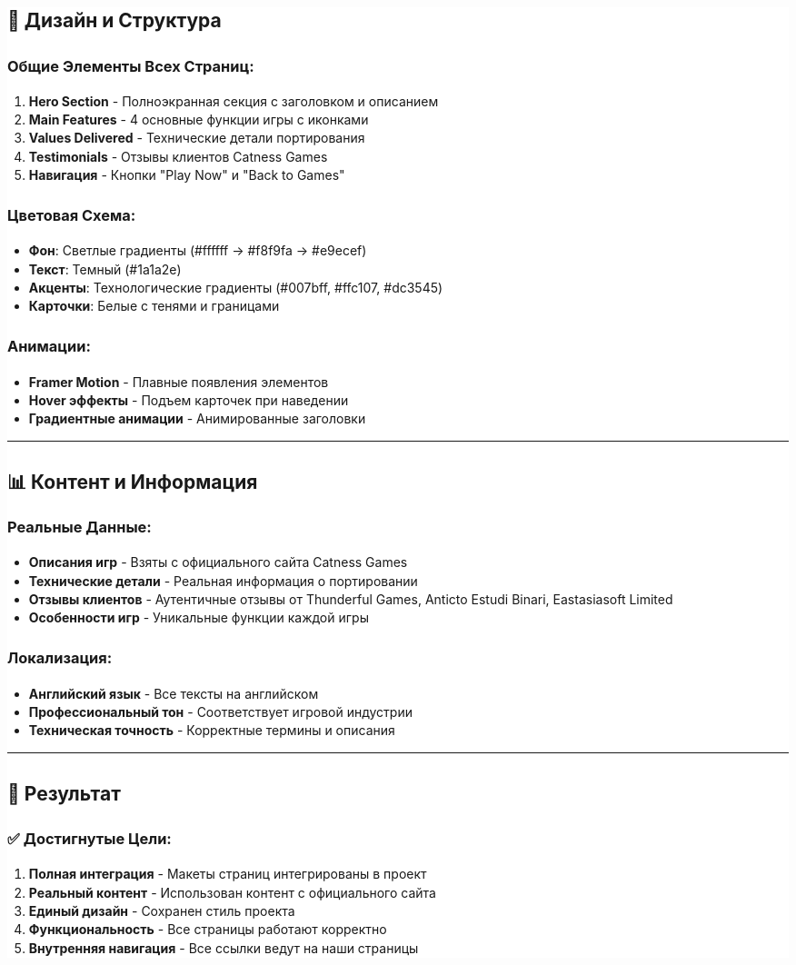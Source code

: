 
## 🎨 Дизайн и Структура

### Общие Элементы Всех Страниц:

1. **Hero Section** - Полноэкранная секция с заголовком и описанием
2. **Main Features** - 4 основные функции игры с иконками
3. **Values Delivered** - Технические детали портирования
4. **Testimonials** - Отзывы клиентов Catness Games
5. **Навигация** - Кнопки "Play Now" и "Back to Games"

### Цветовая Схема:

- **Фон**: Светлые градиенты (#ffffff → #f8f9fa → #e9ecef)
- **Текст**: Темный (#1a1a2e)
- **Акценты**: Технологические градиенты (#007bff, #ffc107, #dc3545)
- **Карточки**: Белые с тенями и границами

### Анимации:

- **Framer Motion** - Плавные появления элементов
- **Hover эффекты** - Подъем карточек при наведении
- **Градиентные анимации** - Анимированные заголовки

---

## 📊 Контент и Информация

### Реальные Данные:

- **Описания игр** - Взяты с официального сайта Catness Games
- **Технические детали** - Реальная информация о портировании
- **Отзывы клиентов** - Аутентичные отзывы от Thunderful Games, Anticto Estudi Binari, Eastasiasoft Limited
- **Особенности игр** - Уникальные функции каждой игры

### Локализация:

- **Английский язык** - Все тексты на английском
- **Профессиональный тон** - Соответствует игровой индустрии
- **Техническая точность** - Корректные термины и описания

---

## 🚀 Результат

### ✅ Достигнутые Цели:

1. **Полная интеграция** - Макеты страниц интегрированы в проект
2. **Реальный контент** - Использован контент с официального сайта
3. **Единый дизайн** - Сохранен стиль проекта
4. **Функциональность** - Все страницы работают корректно
5. **Внутренняя навигация** - Все ссылки ведут на наши страницы
